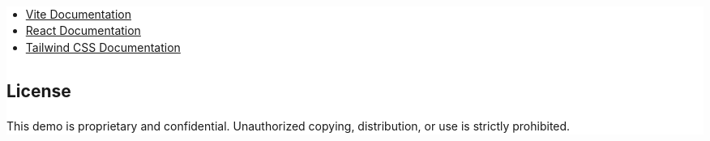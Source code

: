 - [Vite Documentation](https://vitejs.dev/guide/)
- [React Documentation](https://reactjs.org/docs/getting-started.html)
- [Tailwind CSS Documentation](https://tailwindcss.com/docs)

## License

This demo is proprietary and confidential. Unauthorized copying, distribution, or use is strictly prohibited.
